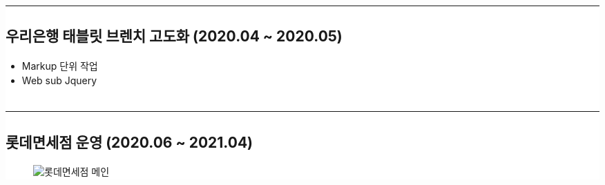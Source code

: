 * * *
## 우리은행 태블릿 브렌치 고도화 (2020.04 ~ 2020.05)<br>
- Markup 단위 작업
- Web sub Jquery
<br><br>

* * *
## 롯데면세점 운영 (2020.06 ~ 2021.04)<br>
<figure class="half">
<img src="src/page_03.png" alt="롯데면세점 메인" width="49%" height="auto">